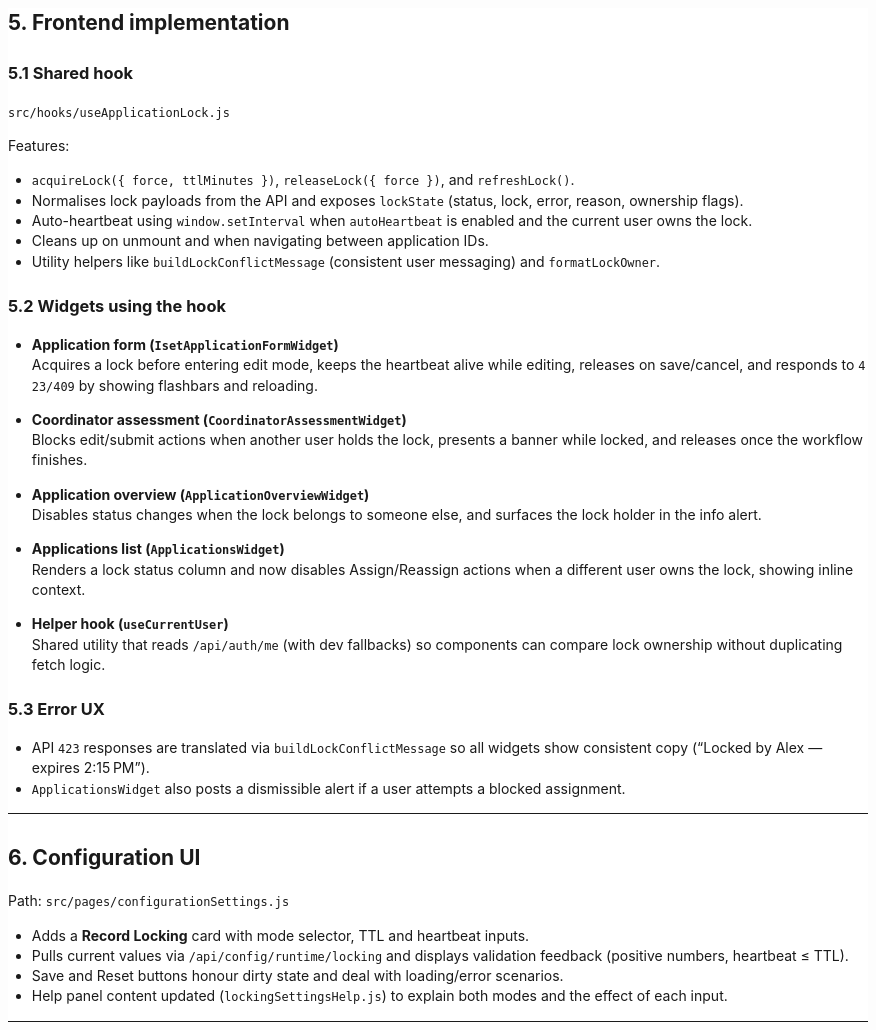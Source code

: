 
## 5. Frontend implementation

### 5.1 Shared hook

`src/hooks/useApplicationLock.js`

Features:

- `acquireLock({ force, ttlMinutes })`, `releaseLock({ force })`, and `refreshLock()`.
- Normalises lock payloads from the API and exposes `lockState` (status, lock, error, reason, ownership flags).
- Auto-heartbeat using `window.setInterval` when `autoHeartbeat` is enabled and the current user owns the lock.
- Cleans up on unmount and when navigating between application IDs.
- Utility helpers like `buildLockConflictMessage` (consistent user messaging) and `formatLockOwner`.

### 5.2 Widgets using the hook

- **Application form (`IsetApplicationFormWidget`)**  
  Acquires a lock before entering edit mode, keeps the heartbeat alive while editing, releases on save/cancel, and responds to `423/409` by showing flashbars and reloading.

- **Coordinator assessment (`CoordinatorAssessmentWidget`)**  
  Blocks edit/submit actions when another user holds the lock, presents a banner while locked, and releases once the workflow finishes.

- **Application overview (`ApplicationOverviewWidget`)**  
  Disables status changes when the lock belongs to someone else, and surfaces the lock holder in the info alert.

- **Applications list (`ApplicationsWidget`)**  
  Renders a lock status column and now disables Assign/Reassign actions when a different user owns the lock, showing inline context.

- **Helper hook (`useCurrentUser`)**  
  Shared utility that reads `/api/auth/me` (with dev fallbacks) so components can compare lock ownership without duplicating fetch logic.

### 5.3 Error UX

- API `423` responses are translated via `buildLockConflictMessage` so all widgets show consistent copy (“Locked by Alex — expires 2:15 PM”).
- `ApplicationsWidget` also posts a dismissible alert if a user attempts a blocked assignment.

---

## 6. Configuration UI

Path: `src/pages/configurationSettings.js`

- Adds a **Record Locking** card with mode selector, TTL and heartbeat inputs.
- Pulls current values via `/api/config/runtime/locking` and displays validation feedback (positive numbers, heartbeat ≤ TTL).
- Save and Reset buttons honour dirty state and deal with loading/error scenarios.
- Help panel content updated (`lockingSettingsHelp.js`) to explain both modes and the effect of each input.

---